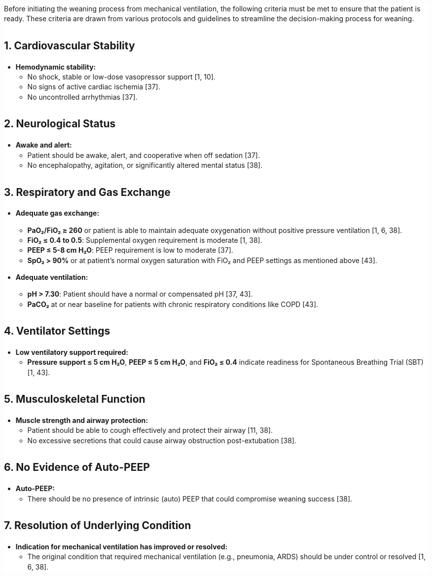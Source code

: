 Before initiating the weaning process from mechanical ventilation, the following criteria must be met to ensure that the patient is ready. These criteria are drawn from various protocols and guidelines to streamline the decision-making process for weaning.

## 1. Cardiovascular Stability
- **Hemodynamic stability:**  
  - No shock, stable or low-dose vasopressor support [1, 10].
  - No signs of active cardiac ischemia [37].
  - No uncontrolled arrhythmias [37].

## 2. Neurological Status
- **Awake and alert:**  
  - Patient should be awake, alert, and cooperative when off sedation [37].
  - No encephalopathy, agitation, or significantly altered mental status [38].

## 3. Respiratory and Gas Exchange
- **Adequate gas exchange:**  
  - **PaO₂/FiO₂ ≥ 260** or patient is able to maintain adequate oxygenation without positive pressure ventilation [1, 6, 38].
  - **FiO₂ ≤ 0.4 to 0.5**: Supplemental oxygen requirement is moderate [1, 38].
  - **PEEP ≤ 5-8 cm H₂O**: PEEP requirement is low to moderate [37].
  - **SpO₂ > 90%** or at patient’s normal oxygen saturation with FiO₂ and PEEP settings as mentioned above [43].

- **Adequate ventilation:**
  - **pH > 7.30**: Patient should have a normal or compensated pH [37, 43].
  - **PaCO₂** at or near baseline for patients with chronic respiratory conditions like COPD [43].

## 4. Ventilator Settings
- **Low ventilatory support required:**  
  - **Pressure support ≤ 5 cm H₂O**, **PEEP ≤ 5 cm H₂O**, and **FiO₂ ≤ 0.4** indicate readiness for Spontaneous Breathing Trial (SBT) [1, 43].

## 5. Musculoskeletal Function
- **Muscle strength and airway protection:**  
  - Patient should be able to cough effectively and protect their airway [11, 38].
  - No excessive secretions that could cause airway obstruction post-extubation [38].

## 6. No Evidence of Auto-PEEP
- **Auto-PEEP:**  
  - There should be no presence of intrinsic (auto) PEEP that could compromise weaning success [38].

## 7. Resolution of Underlying Condition
- **Indication for mechanical ventilation has improved or resolved:**  
  - The original condition that required mechanical ventilation (e.g., pneumonia, ARDS) should be under control or resolved [1, 6, 38].
